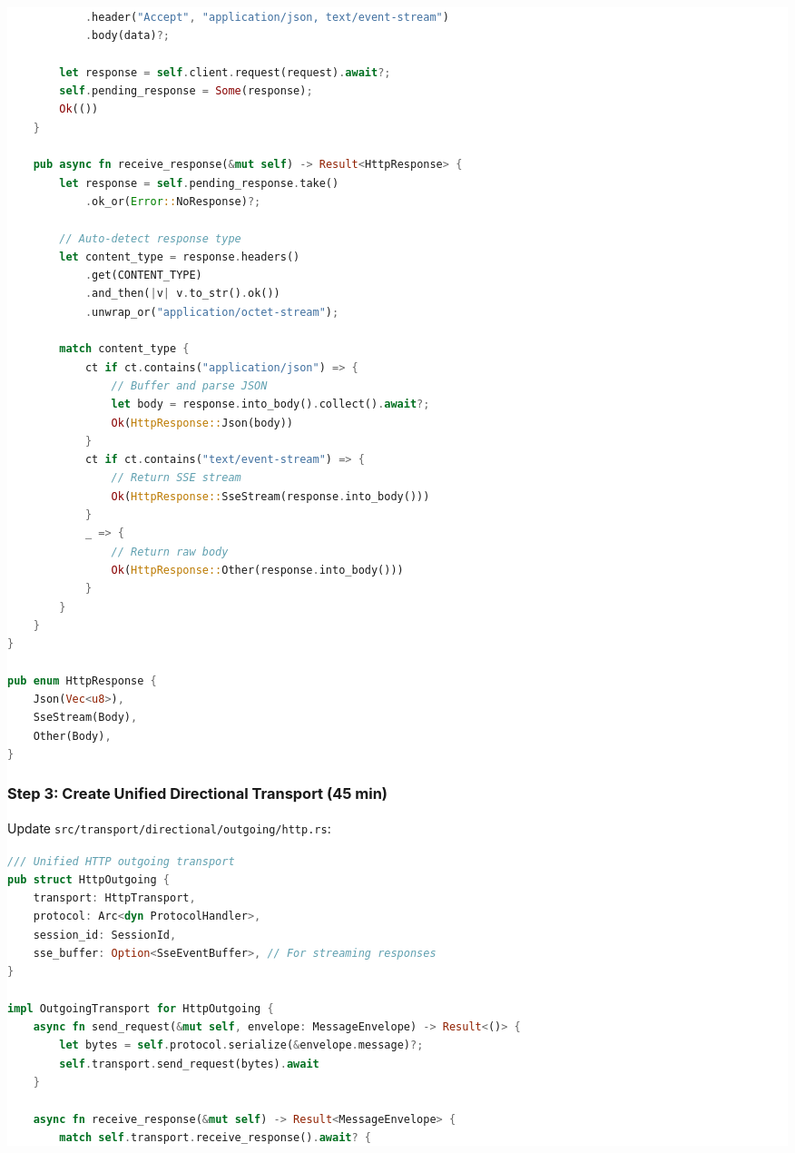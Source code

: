 ```rust
            .header("Accept", "application/json, text/event-stream")
            .body(data)?;
        
        let response = self.client.request(request).await?;
        self.pending_response = Some(response);
        Ok(())
    }
    
    pub async fn receive_response(&mut self) -> Result<HttpResponse> {
        let response = self.pending_response.take()
            .ok_or(Error::NoResponse)?;
        
        // Auto-detect response type
        let content_type = response.headers()
            .get(CONTENT_TYPE)
            .and_then(|v| v.to_str().ok())
            .unwrap_or("application/octet-stream");
        
        match content_type {
            ct if ct.contains("application/json") => {
                // Buffer and parse JSON
                let body = response.into_body().collect().await?;
                Ok(HttpResponse::Json(body))
            }
            ct if ct.contains("text/event-stream") => {
                // Return SSE stream
                Ok(HttpResponse::SseStream(response.into_body()))
            }
            _ => {
                // Return raw body
                Ok(HttpResponse::Other(response.into_body()))
            }
        }
    }
}

pub enum HttpResponse {
    Json(Vec<u8>),
    SseStream(Body),
    Other(Body),
}
```

### Step 3: Create Unified Directional Transport (45 min)

Update `src/transport/directional/outgoing/http.rs`:

```rust
/// Unified HTTP outgoing transport
pub struct HttpOutgoing {
    transport: HttpTransport,
    protocol: Arc<dyn ProtocolHandler>,
    session_id: SessionId,
    sse_buffer: Option<SseEventBuffer>, // For streaming responses
}

impl OutgoingTransport for HttpOutgoing {
    async fn send_request(&mut self, envelope: MessageEnvelope) -> Result<()> {
        let bytes = self.protocol.serialize(&envelope.message)?;
        self.transport.send_request(bytes).await
    }
    
    async fn receive_response(&mut self) -> Result<MessageEnvelope> {
        match self.transport.receive_response().await? {
```